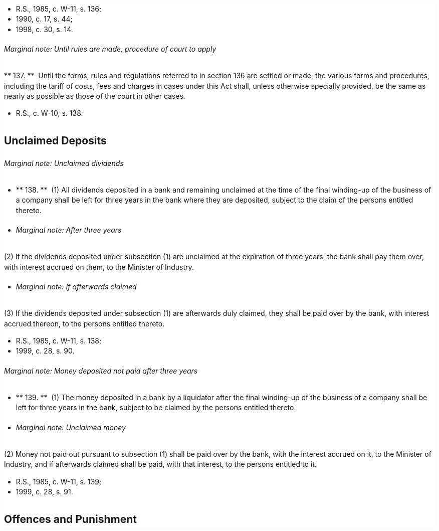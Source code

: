   * R.S., 1985, c. W-11, s. 136; 
  * 1990, c. 17, s. 44; 
  * 1998, c. 30, s. 14. 

######  Marginal note:  Until rules are made, procedure of court to apply

** 137\.  **  Until the forms, rules and regulations referred to in section 136 are settled or made, the various forms and procedures, including the tariff of costs, fees and charges in cases under this Act shall, unless otherwise specially provided, be the same as nearly as possible as those of the court in other cases. 

  * R.S., c. W-10, s. 138. 

##  Unclaimed Deposits

######  Marginal note:  Unclaimed dividends

  * ** 138\.  **  (1) All dividends deposited in a bank and remaining unclaimed at the time of the final winding-up of the business of a company shall be left for three years in the bank where they are deposited, subject to the claim of the persons entitled thereto. 

  * ######  Marginal note:  After three years 

(2) If the dividends deposited under subsection (1) are unclaimed at the
expiration of three years, the bank shall pay them over, with interest accrued
on them, to the Minister of Industry.

  * ######  Marginal note:  If afterwards claimed 

(3) If the dividends deposited under subsection (1) are afterwards duly
claimed, they shall be paid over by the bank, with interest accrued thereon,
to the persons entitled thereto.

  * R.S., 1985, c. W-11, s. 138; 
  * 1999, c. 28, s. 90. 

######  Marginal note:  Money deposited not paid after three years

  * ** 139\.  **  (1) The money deposited in a bank by a liquidator after the final winding-up of the business of a company shall be left for three years in the bank, subject to be claimed by the persons entitled thereto. 

  * ######  Marginal note:  Unclaimed money 

(2) Money not paid out pursuant to subsection (1) shall be paid over by the
bank, with the interest accrued on it, to the Minister of Industry, and if
afterwards claimed shall be paid, with that interest, to the persons entitled
to it.

  * R.S., 1985, c. W-11, s. 139; 
  * 1999, c. 28, s. 91. 

##  Offences and Punishment
